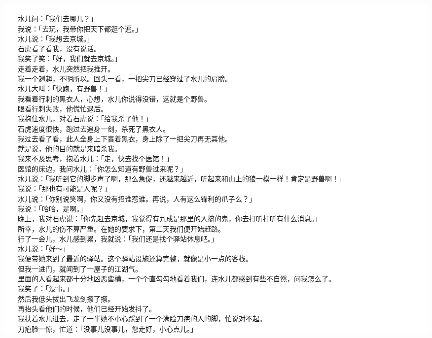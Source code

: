 <br>   
&emsp;&emsp;水儿问：「我们去哪儿？」  
<br>   
&emsp;&emsp;我说：「去玩，我带你把天下都逛个遍。」  
<br>   
&emsp;&emsp;水儿说：「我想去京城。」  
<br>   
&emsp;&emsp;石虎看了看我，没有说话。  
<br>   
&emsp;&emsp;我笑了笑：「好，我们就去京城。」  
<br>   
&emsp;&emsp;走着走着，水儿突然把我推开。  
<br>   
&emsp;&emsp;我一个趔趄，不明所以。回头一看，一把尖刀已经穿过了水儿的肩膀。  
<br>   
&emsp;&emsp;水儿大叫：「快跑，有野兽！」  
<br>   
&emsp;&emsp;我看着行刺的黑衣人，心想，水儿你说得没错，这就是个野兽。  
<br>   
&emsp;&emsp;眼看行刺失败，他慌忙退后。  
<br>   
&emsp;&emsp;我抱住水儿，对着石虎说：「给我杀了他！」  
<br>   
&emsp;&emsp;石虎速度很快，跑过去追身一剑，杀死了黑衣人。  
<br>   
&emsp;&emsp;我过去看了看，此人全身上下裹着黑衣，身上除了一把尖刀再无其他。  
<br>   
&emsp;&emsp;就是说，他的目的就是来暗杀我。  
<br>   
&emsp;&emsp;我来不及思考，抱着水儿：「走，快去找个医馆！」  
<br>   
&emsp;&emsp;医馆的床边，我问水儿：「你怎么知道有野兽过来呢？」  
<br>   
&emsp;&emsp;水儿说：「我听到它的脚步声了啊，那么急促，还越来越近，听起来和山上的狼一模一样！肯定是野兽啊！」  
<br>   
&emsp;&emsp;我说：「那也有可能是人呢？」  
<br>   
&emsp;&emsp;水儿说：「你别说笑啊，你又没有招谁惹谁。再说，人有这么锋利的爪子么？」  
<br>   
&emsp;&emsp;我说：「哈哈，是啊。」  
<br>   
&emsp;&emsp;晚上，我对石虎说：「你先赶去京城，我觉得有九成是那里的人搞的鬼，你去打听打听有什么消息。」  
<br>   
&emsp;&emsp;所幸，水儿的伤不算严重。在她的要求下，第二天我们便开始赶路。  
<br>   
&emsp;&emsp;行了一会儿，水儿感到累，我就说：「我们还是找个驿站休息吧。」  
<br>   
&emsp;&emsp;水儿说：「好～」  
<br>   
&emsp;&emsp;我便带她来到了最近的驿站。这个驿站设施还算完整，就像是小一点的客栈。  
<br>   
&emsp;&emsp;但我一进门，就闻到了一屋子的江湖气。  
<br>   
&emsp;&emsp;里面的人看起来都十分地凶恶蛮横，一个个直勾勾地看着我们，连水儿都感到有些不自然，问我怎么了。  
<br>   
&emsp;&emsp;我笑了：「没事。」  
<br>   
&emsp;&emsp;然后我低头拔出飞龙剑擦了擦。  
<br>   
&emsp;&emsp;再抬头看他们的时候，他们已经开始发抖了。  
<br>   
&emsp;&emsp;我扶着水儿进去，走了一半她不小心踩到了一个满脸刀疤的人的脚，忙说对不起。  
<br>   
&emsp;&emsp;刀疤脸一惊，忙道：「没事儿没事儿，您走好，小心点儿。」  